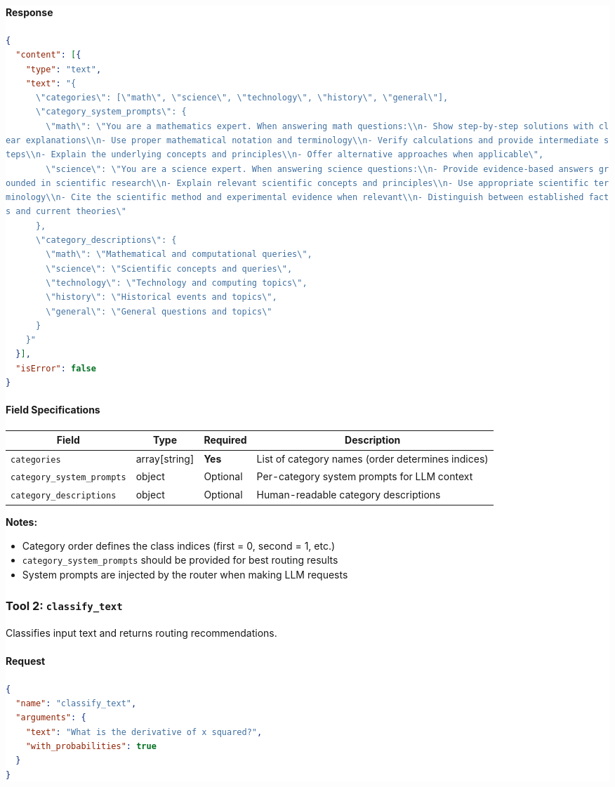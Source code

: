 #### Response

```json
{
  "content": [{
    "type": "text",
    "text": "{
      \"categories\": [\"math\", \"science\", \"technology\", \"history\", \"general\"],
      \"category_system_prompts\": {
        \"math\": \"You are a mathematics expert. When answering math questions:\\n- Show step-by-step solutions with clear explanations\\n- Use proper mathematical notation and terminology\\n- Verify calculations and provide intermediate steps\\n- Explain the underlying concepts and principles\\n- Offer alternative approaches when applicable\",
        \"science\": \"You are a science expert. When answering science questions:\\n- Provide evidence-based answers grounded in scientific research\\n- Explain relevant scientific concepts and principles\\n- Use appropriate scientific terminology\\n- Cite the scientific method and experimental evidence when relevant\\n- Distinguish between established facts and current theories\"
      },
      \"category_descriptions\": {
        \"math\": \"Mathematical and computational queries\",
        \"science\": \"Scientific concepts and queries\",
        \"technology\": \"Technology and computing topics\",
        \"history\": \"Historical events and topics\",
        \"general\": \"General questions and topics\"
      }
    }"
  }],
  "isError": false
}
```

#### Field Specifications

| Field | Type | Required | Description |
|-------|------|----------|-------------|
| `categories` | array[string] | **Yes** | List of category names (order determines indices) |
| `category_system_prompts` | object | Optional | Per-category system prompts for LLM context |
| `category_descriptions` | object | Optional | Human-readable category descriptions |

**Notes:**

- Category order defines the class indices (first = 0, second = 1, etc.)
- `category_system_prompts` should be provided for best routing results
- System prompts are injected by the router when making LLM requests

### Tool 2: `classify_text`

Classifies input text and returns routing recommendations.

#### Request

```json
{
  "name": "classify_text",
  "arguments": {
    "text": "What is the derivative of x squared?",
    "with_probabilities": true
  }
}
```
